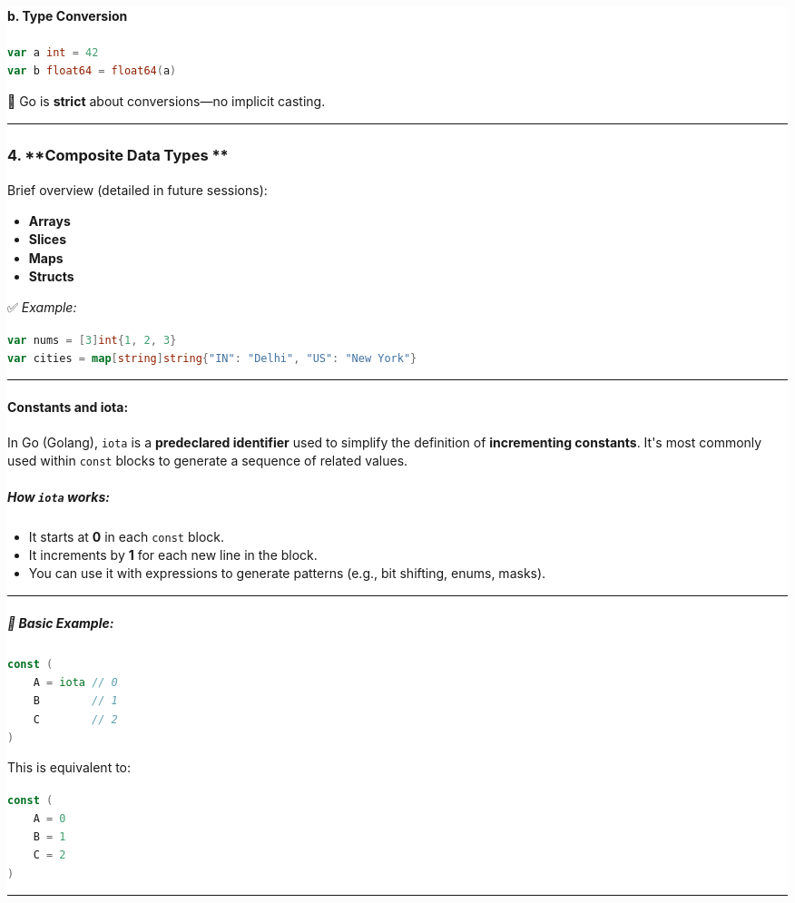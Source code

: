 #### b. **Type Conversion**

```go
var a int = 42
var b float64 = float64(a)
```

🔸 Go is **strict** about conversions—no implicit casting.

---

### 4. **Composite Data Types **

Brief overview (detailed in future sessions):

* **Arrays**
* **Slices**
* **Maps**
* **Structs**

✅ *Example:*

```go
var nums = [3]int{1, 2, 3}
var cities = map[string]string{"IN": "Delhi", "US": "New York"}
```

---
#### Constants and iota:

In Go (Golang), `iota` is a **predeclared identifier** used to simplify the definition of **incrementing constants**. It's most commonly used within `const` blocks to generate a sequence of related values.

##### How `iota` works:

* It starts at **0** in each `const` block.
* It increments by **1** for each new line in the block.
* You can use it with expressions to generate patterns (e.g., bit shifting, enums, masks).

---

##### 🔹 Basic Example:

```go
const (
    A = iota // 0
    B        // 1
    C        // 2
)
```

This is equivalent to:

```go
const (
    A = 0
    B = 1
    C = 2
)
```

---